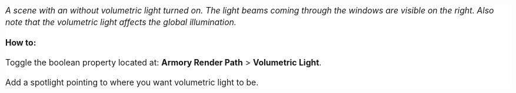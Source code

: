 _A scene with an without volumetric light turned on. The light beams coming through the windows are visible on the right. Also note that the volumetric light affects the global illumination._

**How to:**

Toggle the boolean property located at: **Armory Render Path** &gt; **Volumetric Light**.

Add a spotlight pointing to where you want volumetric light to be.

